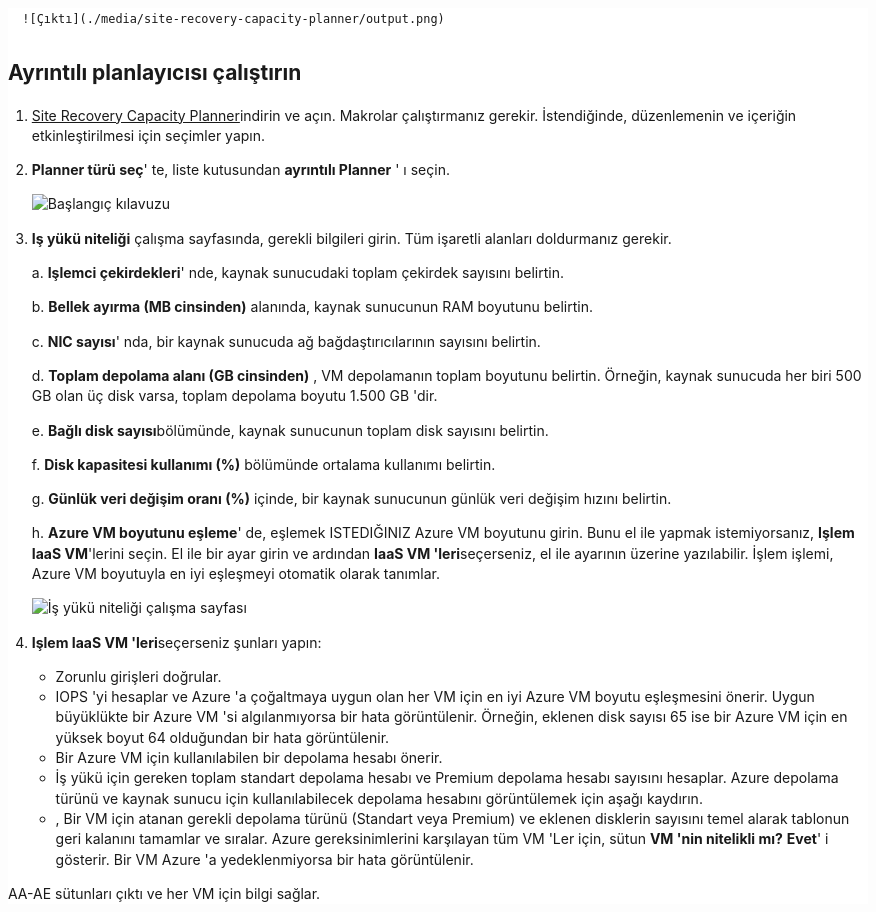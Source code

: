       ![Çıktı](./media/site-recovery-capacity-planner/output.png)

## <a name="run-the-detailed-planner"></a>Ayrıntılı planlayıcısı çalıştırın

1. [Site Recovery Capacity Planner](https://aka.ms/asr-capacity-planner-excel)indirin ve açın. Makrolar çalıştırmanız gerekir. İstendiğinde, düzenlemenin ve içeriğin etkinleştirilmesi için seçimler yapın.

2. **Planner türü seç**' te, liste kutusundan **ayrıntılı Planner** ' ı seçin.

   ![Başlangıç kılavuzu](./media/site-recovery-capacity-planner/getting-started-2.png)

3. **Iş yükü niteliği** çalışma sayfasında, gerekli bilgileri girin. Tüm işaretli alanları doldurmanız gerekir.

   a. **Işlemci çekirdekleri**' nde, kaynak sunucudaki toplam çekirdek sayısını belirtin.

   b. **Bellek ayırma (MB cinsinden)** alanında, kaynak sunucunun RAM boyutunu belirtin.

   c. **NIC sayısı**' nda, bir kaynak sunucuda ağ bağdaştırıcılarının sayısını belirtin.

   d. **Toplam depolama alanı (GB cinsinden)** , VM depolamanın toplam boyutunu belirtin. Örneğin, kaynak sunucuda her biri 500 GB olan üç disk varsa, toplam depolama boyutu 1.500 GB 'dir.

   e. **Bağlı disk sayısı**bölümünde, kaynak sunucunun toplam disk sayısını belirtin.

   f. **Disk kapasitesi kullanımı (%)** bölümünde ortalama kullanımı belirtin.

   g. **Günlük veri değişim oranı (%)** içinde, bir kaynak sunucunun günlük veri değişim hızını belirtin.

   h. **Azure VM boyutunu eşleme**' de, eşlemek ISTEDIĞINIZ Azure VM boyutunu girin. Bunu el ile yapmak istemiyorsanız, **Işlem IaaS VM**'lerini seçin. El ile bir ayar girin ve ardından **IaaS VM 'leri**seçerseniz, el ile ayarının üzerine yazılabilir. İşlem işlemi, Azure VM boyutuyla en iyi eşleşmeyi otomatik olarak tanımlar.

   ![İş yükü niteliği çalışma sayfası](./media/site-recovery-capacity-planner/workload-qualification.png)

4. **Işlem IaaS VM 'leri**seçerseniz şunları yapın:

   * Zorunlu girişleri doğrular.
   * IOPS 'yi hesaplar ve Azure 'a çoğaltmaya uygun olan her VM için en iyi Azure VM boyutu eşleşmesini önerir. Uygun büyüklükte bir Azure VM 'si algılanmıyorsa bir hata görüntülenir. Örneğin, eklenen disk sayısı 65 ise bir Azure VM için en yüksek boyut 64 olduğundan bir hata görüntülenir.
   * Bir Azure VM için kullanılabilen bir depolama hesabı önerir.
   * İş yükü için gereken toplam standart depolama hesabı ve Premium depolama hesabı sayısını hesaplar. Azure depolama türünü ve kaynak sunucu için kullanılabilecek depolama hesabını görüntülemek için aşağı kaydırın.
   * , Bir VM için atanan gerekli depolama türünü (Standart veya Premium) ve eklenen disklerin sayısını temel alarak tablonun geri kalanını tamamlar ve sıralar. Azure gereksinimlerini karşılayan tüm VM 'Ler için, sütun **VM 'nin nitelikli mı?** **Evet**' i gösterir. Bir VM Azure 'a yedeklenmiyorsa bir hata görüntülenir.

AA-AE sütunları çıktı ve her VM için bilgi sağlar.
